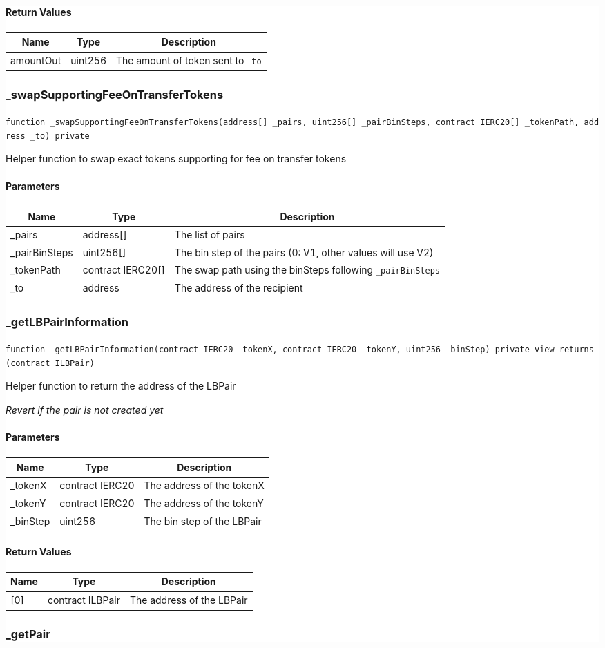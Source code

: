 #### Return Values

| Name | Type | Description |
| ---- | ---- | ----------- |
| amountOut | uint256 | The amount of token sent to `_to` |

### _swapSupportingFeeOnTransferTokens

```solidity
function _swapSupportingFeeOnTransferTokens(address[] _pairs, uint256[] _pairBinSteps, contract IERC20[] _tokenPath, address _to) private
```

Helper function to swap exact tokens supporting for fee on transfer tokens

#### Parameters

| Name | Type | Description |
| ---- | ---- | ----------- |
| _pairs | address[] | The list of pairs |
| _pairBinSteps | uint256[] | The bin step of the pairs (0: V1, other values will use V2) |
| _tokenPath | contract IERC20[] | The swap path using the binSteps following `_pairBinSteps` |
| _to | address | The address of the recipient |

### _getLBPairInformation

```solidity
function _getLBPairInformation(contract IERC20 _tokenX, contract IERC20 _tokenY, uint256 _binStep) private view returns (contract ILBPair)
```

Helper function to return the address of the LBPair

_Revert if the pair is not created yet_

#### Parameters

| Name | Type | Description |
| ---- | ---- | ----------- |
| _tokenX | contract IERC20 | The address of the tokenX |
| _tokenY | contract IERC20 | The address of the tokenY |
| _binStep | uint256 | The bin step of the LBPair |

#### Return Values

| Name | Type | Description |
| ---- | ---- | ----------- |
| [0] | contract ILBPair | The address of the LBPair |

### _getPair
